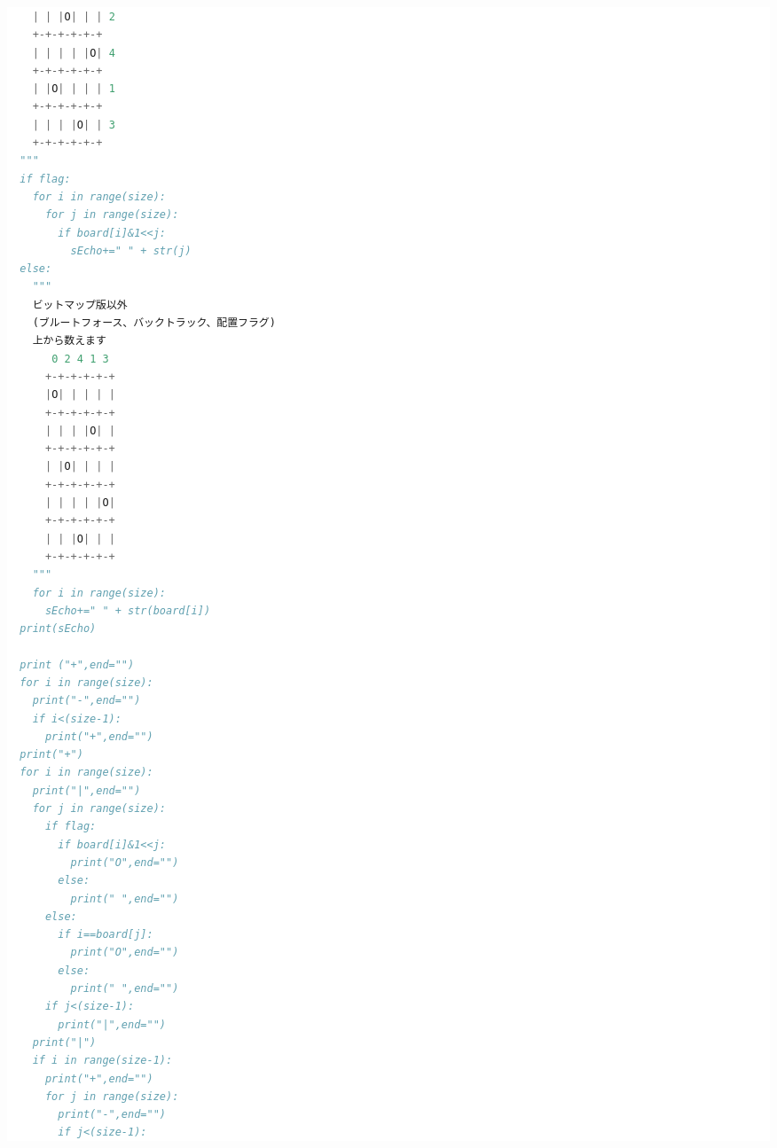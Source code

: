 ```python:04Python_bitmap.py
    | | |O| | | 2
    +-+-+-+-+-+
    | | | | |O| 4
    +-+-+-+-+-+
    | |O| | | | 1
    +-+-+-+-+-+
    | | | |O| | 3
    +-+-+-+-+-+
  """
  if flag:
    for i in range(size):
      for j in range(size):
        if board[i]&1<<j:
          sEcho+=" " + str(j)
  else:
    """
    ビットマップ版以外
    (ブルートフォース、バックトラック、配置フラグ)
    上から数えます
       0 2 4 1 3 
      +-+-+-+-+-+
      |O| | | | |
      +-+-+-+-+-+
      | | | |O| |
      +-+-+-+-+-+
      | |O| | | |
      +-+-+-+-+-+
      | | | | |O|
      +-+-+-+-+-+
      | | |O| | |
      +-+-+-+-+-+
    """
    for i in range(size):
      sEcho+=" " + str(board[i])
  print(sEcho)

  print ("+",end="")
  for i in range(size):
    print("-",end="")
    if i<(size-1):
      print("+",end="")
  print("+")
  for i in range(size):
    print("|",end="")
    for j in range(size):
      if flag:
        if board[i]&1<<j:
          print("O",end="")
        else:
          print(" ",end="")
      else:
        if i==board[j]:
          print("O",end="")
        else:
          print(" ",end="")
      if j<(size-1):
        print("|",end="")
    print("|")
    if i in range(size-1):
      print("+",end="")
      for j in range(size):
        print("-",end="")
        if j<(size-1):
```